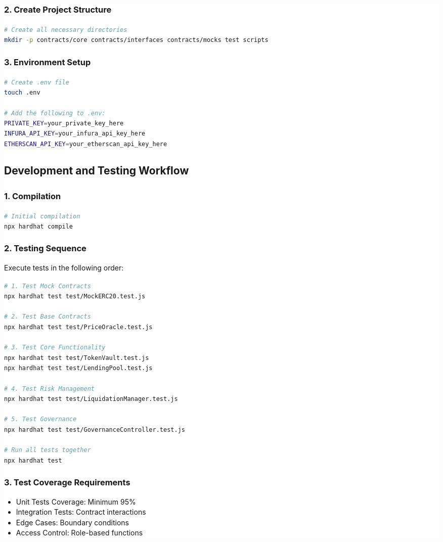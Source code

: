 ### 2. Create Project Structure
```bash
# Create all necessary directories
mkdir -p contracts/core contracts/interfaces contracts/mocks test scripts
```

### 3. Environment Setup
```bash
# Create .env file
touch .env

# Add the following to .env:
PRIVATE_KEY=your_private_key_here
INFURA_API_KEY=your_infura_api_key_here
ETHERSCAN_API_KEY=your_etherscan_api_key_here
```

## Development and Testing Workflow

### 1. Compilation
```bash
# Initial compilation
npx hardhat compile
```

### 2. Testing Sequence
Execute tests in the following order:

```bash
# 1. Test Mock Contracts
npx hardhat test test/MockERC20.test.js

# 2. Test Base Contracts
npx hardhat test test/PriceOracle.test.js

# 3. Test Core Functionality
npx hardhat test test/TokenVault.test.js
npx hardhat test test/LendingPool.test.js

# 4. Test Risk Management
npx hardhat test test/LiquidationManager.test.js

# 5. Test Governance
npx hardhat test test/GovernanceController.test.js

# Run all tests together
npx hardhat test
```

### 3. Test Coverage Requirements
- Unit Tests Coverage: Minimum 95%
- Integration Tests: Contract interactions
- Edge Cases: Boundary conditions
- Access Control: Role-based functions
